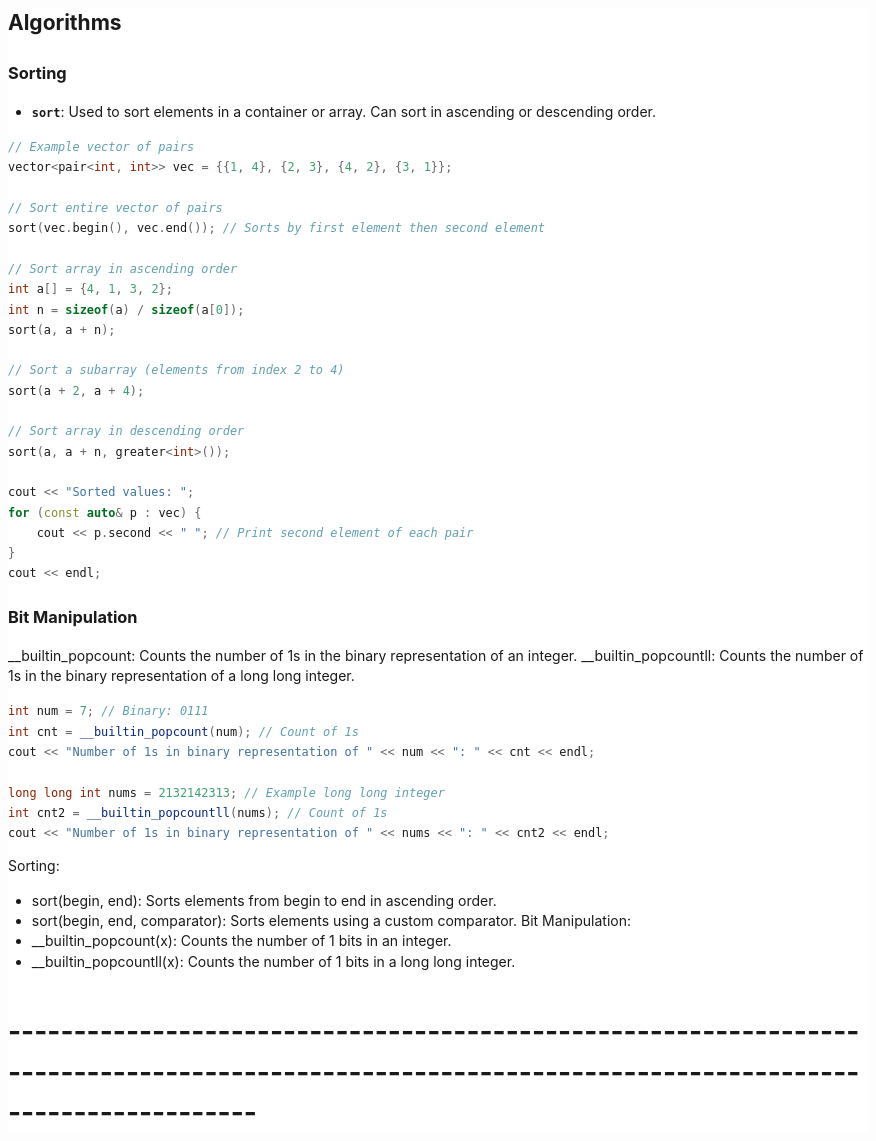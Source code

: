 ## Algorithms

### Sorting
- **`sort`**: Used to sort elements in a container or array. Can sort in ascending or descending order.
```cpp
// Example vector of pairs
vector<pair<int, int>> vec = {{1, 4}, {2, 3}, {4, 2}, {3, 1}};

// Sort entire vector of pairs
sort(vec.begin(), vec.end()); // Sorts by first element then second element

// Sort array in ascending order
int a[] = {4, 1, 3, 2};
int n = sizeof(a) / sizeof(a[0]);
sort(a, a + n);

// Sort a subarray (elements from index 2 to 4)
sort(a + 2, a + 4);

// Sort array in descending order
sort(a, a + n, greater<int>());

cout << "Sorted values: ";
for (const auto& p : vec) {
    cout << p.second << " "; // Print second element of each pair
}
cout << endl;
```

### Bit Manipulation
__builtin_popcount: Counts the number of 1s in the binary representation of an integer.
__builtin_popcountll: Counts the number of 1s in the binary representation of a long long integer.
```cpp
int num = 7; // Binary: 0111
int cnt = __builtin_popcount(num); // Count of 1s
cout << "Number of 1s in binary representation of " << num << ": " << cnt << endl;

long long int nums = 2132142313; // Example long long integer
int cnt2 = __builtin_popcountll(nums); // Count of 1s
cout << "Number of 1s in binary representation of " << nums << ": " << cnt2 << endl;
```

Sorting:
  - sort(begin, end): Sorts elements from begin to end in ascending order.
  - sort(begin, end, comparator): Sorts elements using a custom comparator.
Bit Manipulation:
  - __builtin_popcount(x): Counts the number of 1 bits in an integer.
  - __builtin_popcountll(x): Counts the number of 1 bits in a long long integer.
    
# -----------------------------------------------------------------------------------------------------------------------------------------------------
